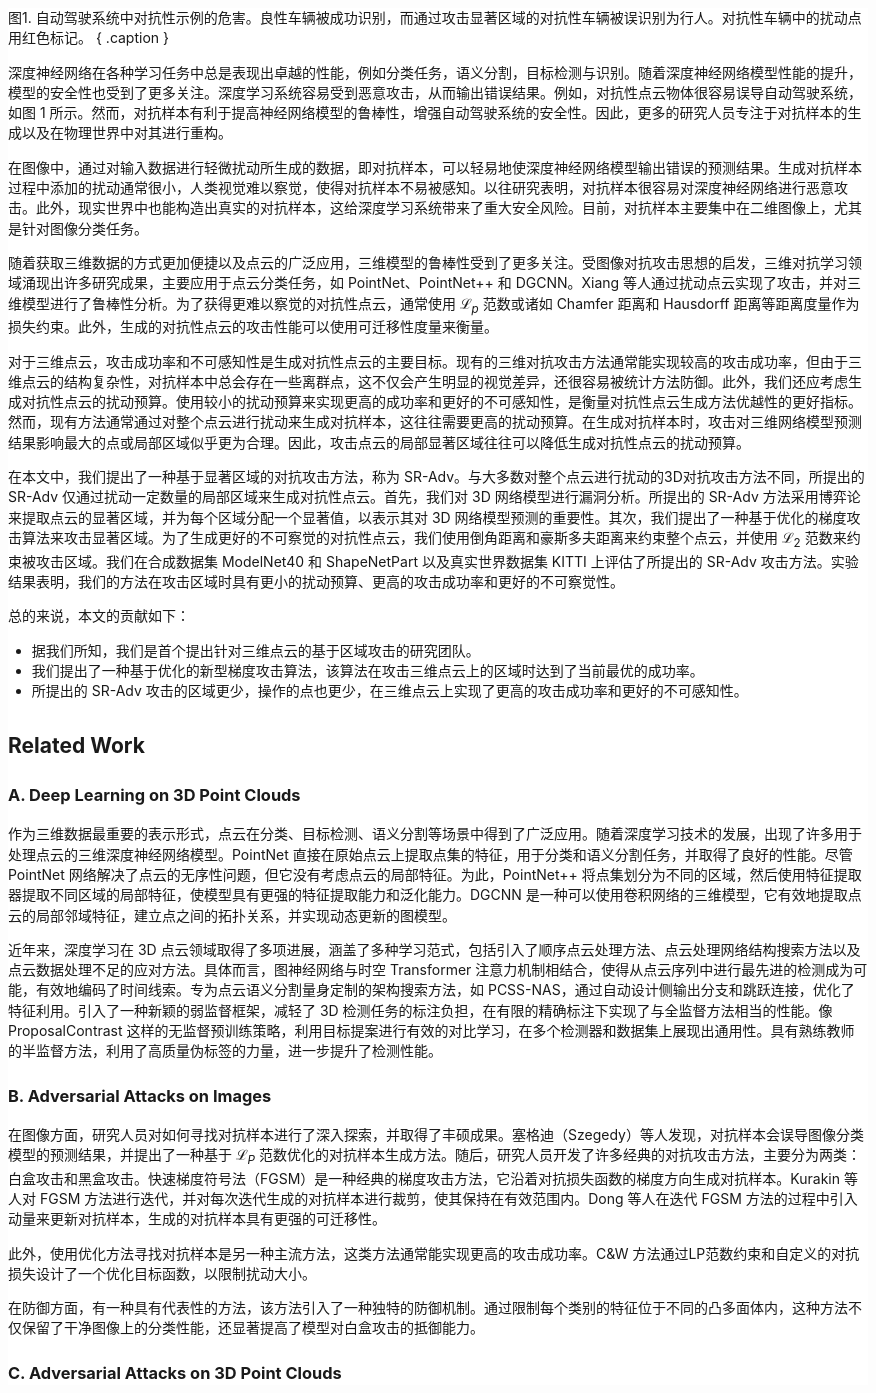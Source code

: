 图1. 自动驾驶系统中对抗性示例的危害。良性车辆被成功识别，而通过攻击显著区域的对抗性车辆被误识别为行人。对抗性车辆中的扰动点用红色标记。
{ .caption }

深度神经网络在各种学习任务中总是表现出卓越的性能，例如分类任务，语义分割，目标检测与识别。随着深度神经网络模型性能的提升，模型的安全性也受到了更多关注。深度学习系统容易受到恶意攻击，从而输出错误结果。例如，对抗性点云物体很容易误导自动驾驶系统，如图 1 所示。然而，对抗样本有利于提高神经网络模型的鲁棒性，增强自动驾驶系统的安全性。因此，更多的研究人员专注于对抗样本的生成以及在物理世界中对其进行重构。

在图像中，通过对输入数据进行轻微扰动所生成的数据，即对抗样本，可以轻易地使深度神经网络模型输出错误的预测结果。生成对抗样本过程中添加的扰动通常很小，人类视觉难以察觉，使得对抗样本不易被感知。以往研究表明，对抗样本很容易对深度神经网络进行恶意攻击。此外，现实世界中也能构造出真实的对抗样本，这给深度学习系统带来了重大安全风险。目前，对抗样本主要集中在二维图像上，尤其是针对图像分类任务。

随着获取三维数据的方式更加便捷以及点云的广泛应用，三维模型的鲁棒性受到了更多关注。受图像对抗攻击思想的启发，三维对抗学习领域涌现出许多研究成果，主要应用于点云分类任务，如 PointNet、PointNet++ 和 DGCNN。Xiang 等人通过扰动点云实现了攻击，并对三维模型进行了鲁棒性分析。为了获得更难以察觉的对抗性点云，通常使用 $\mathcal{L}_p$ 范数或诸如 Chamfer 距离和 Hausdorff 距离等距离度量作为损失约束。此外，生成的对抗性点云的攻击性能可以使用可迁移性度量来衡量。

对于三维点云，攻击成功率和不可感知性是生成对抗性点云的主要目标。现有的三维对抗攻击方法通常能实现较高的攻击成功率，但由于三维点云的结构复杂性，对抗样本中总会存在一些离群点，这不仅会产生明显的视觉差异，还很容易被统计方法防御。此外，我们还应考虑生成对抗性点云的扰动预算。使用较小的扰动预算来实现更高的成功率和更好的不可感知性，是衡量对抗性点云生成方法优越性的更好指标。然而，现有方法通常通过对整个点云进行扰动来生成对抗样本，这往往需要更高的扰动预算。在生成对抗样本时，攻击对三维网络模型预测结果影响最大的点或局部区域似乎更为合理。因此，攻击点云的局部显著区域往往可以降低生成对抗性点云的扰动预算。

在本文中，我们提出了一种基于显著区域的对抗攻击方法，称为 SR-Adv。与大多数对整个点云进行扰动的3D对抗攻击方法不同，所提出的 SR-Adv 仅通过扰动一定数量的局部区域来生成对抗性点云。首先，我们对 3D 网络模型进行漏洞分析。所提出的 SR-Adv 方法采用博弈论来提取点云的显著区域，并为每个区域分配一个显著值，以表示其对 3D 网络模型预测的重要性。其次，我们提出了一种基于优化的梯度攻击算法来攻击显著区域。为了生成更好的不可察觉的对抗性点云，我们使用倒角距离和豪斯多夫距离来约束整个点云，并使用 $\mathcal{L}_2$ 范数来约束被攻击区域。我们在合成数据集 ModelNet40 和 ShapeNetPart 以及真实世界数据集 KITTI 上评估了所提出的 SR-Adv 攻击方法。实验结果表明，我们的方法在攻击区域时具有更小的扰动预算、更高的攻击成功率和更好的不可察觉性。

总的来说，本文的贡献如下：

- 据我们所知，我们是首个提出针对三维点云的基于区域攻击的研究团队。
- 我们提出了一种基于优化的新型梯度攻击算法，该算法在攻击三维点云上的区域时达到了当前最优的成功率。
- 所提出的 SR-Adv 攻击的区域更少，操作的点也更少，在三维点云上实现了更高的攻击成功率和更好的不可感知性。

## Related Work

### A. Deep Learning on 3D Point Clouds

作为三维数据最重要的表示形式，点云在分类、目标检测、语义分割等场景中得到了广泛应用。随着深度学习技术的发展，出现了许多用于处理点云的三维深度神经网络模型。PointNet 直接在原始点云上提取点集的特征，用于分类和语义分割任务，并取得了良好的性能。尽管 PointNet 网络解决了点云的无序性问题，但它没有考虑点云的局部特征。为此，PointNet++ 将点集划分为不同的区域，然后使用特征提取器提取不同区域的局部特征，使模型具有更强的特征提取能力和泛化能力。DGCNN 是一种可以使用卷积网络的三维模型，它有效地提取点云的局部邻域特征，建立点之间的拓扑关系，并实现动态更新的图模型。

近年来，深度学习在 3D 点云领域取得了多项进展，涵盖了多种学习范式，包括引入了顺序点云处理方法、点云处理网络结构搜索方法以及点云数据处理不足的应对方法。具体而言，图神经网络与时空 Transformer 注意力机制相结合，使得从点云序列中进行最先进的检测成为可能，有效地编码了时间线索。专为点云语义分割量身定制的架构搜索方法，如 PCSS-NAS，通过自动设计侧输出分支和跳跃连接，优化了特征利用。引入了一种新颖的弱监督框架，减轻了 3D 检测任务的标注负担，在有限的精确标注下实现了与全监督方法相当的性能。像 ProposalContrast 这样的无监督预训练策略，利用目标提案进行有效的对比学习，在多个检测器和数据集上展现出通用性。具有熟练教师的半监督方法，利用了高质量伪标签的力量，进一步提升了检测性能。

### B. Adversarial Attacks on Images

在图像方面，研究人员对如何寻找对抗样本进行了深入探索，并取得了丰硕成果。塞格迪（Szegedy）等人发现，对抗样本会误导图像分类模型的预测结果，并提出了一种基于 $\mathcal{L}_P$ 范数优化的对抗样本生成方法。随后，研究人员开发了许多经典的对抗攻击方法，主要分为两类：白盒攻击和黑盒攻击。快速梯度符号法（FGSM）是一种经典的梯度攻击方法，它沿着对抗损失函数的梯度方向生成对抗样本。Kurakin 等人对 FGSM 方法进行迭代，并对每次迭代生成的对抗样本进行裁剪，使其保持在有效范围内。Dong 等人在迭代 FGSM 方法的过程中引入动量来更新对抗样本，生成的对抗样本具有更强的可迁移性。

此外，使用优化方法寻找对抗样本是另一种主流方法，这类方法通常能实现更高的攻击成功率。C&W 方法通过LP范数约束和自定义的对抗损失设计了一个优化目标函数，以限制扰动大小。

在防御方面，有一种具有代表性的方法，该方法引入了一种独特的防御机制。通过限制每个类别的特征位于不同的凸多面体内，这种方法不仅保留了干净图像上的分类性能，还显著提高了模型对白盒攻击的抵御能力。

### C. Adversarial Attacks on 3D Point Clouds
